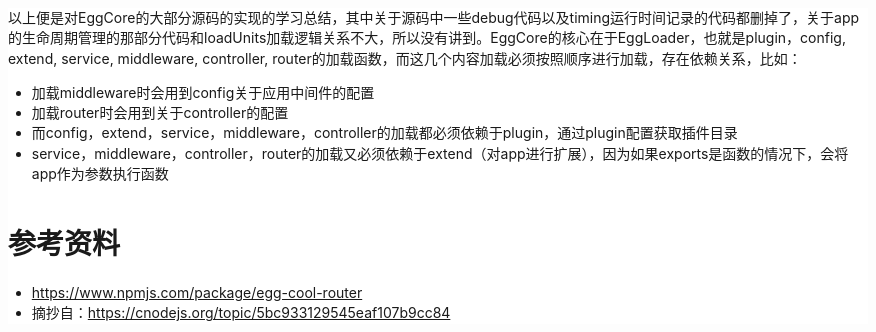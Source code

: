 以上便是对EggCore的大部分源码的实现的学习总结，其中关于源码中一些debug代码以及timing运行时间记录的代码都删掉了，关于app的生命周期管理的那部分代码和loadUnits加载逻辑关系不大，所以没有讲到。EggCore的核心在于EggLoader，也就是plugin，config, extend, service, middleware, controller, router的加载函数，而这几个内容加载必须按照顺序进行加载，存在依赖关系，比如：

- 加载middleware时会用到config关于应用中间件的配置
- 加载router时会用到关于controller的配置
- 而config，extend，service，middleware，controller的加载都必须依赖于plugin，通过plugin配置获取插件目录
- service，middleware，controller，router的加载又必须依赖于extend（对app进行扩展），因为如果exports是函数的情况下，会将app作为参数执行函数

# 参考资料

- https://www.npmjs.com/package/egg-cool-router
- 摘抄自：https://cnodejs.org/topic/5bc933129545eaf107b9cc84